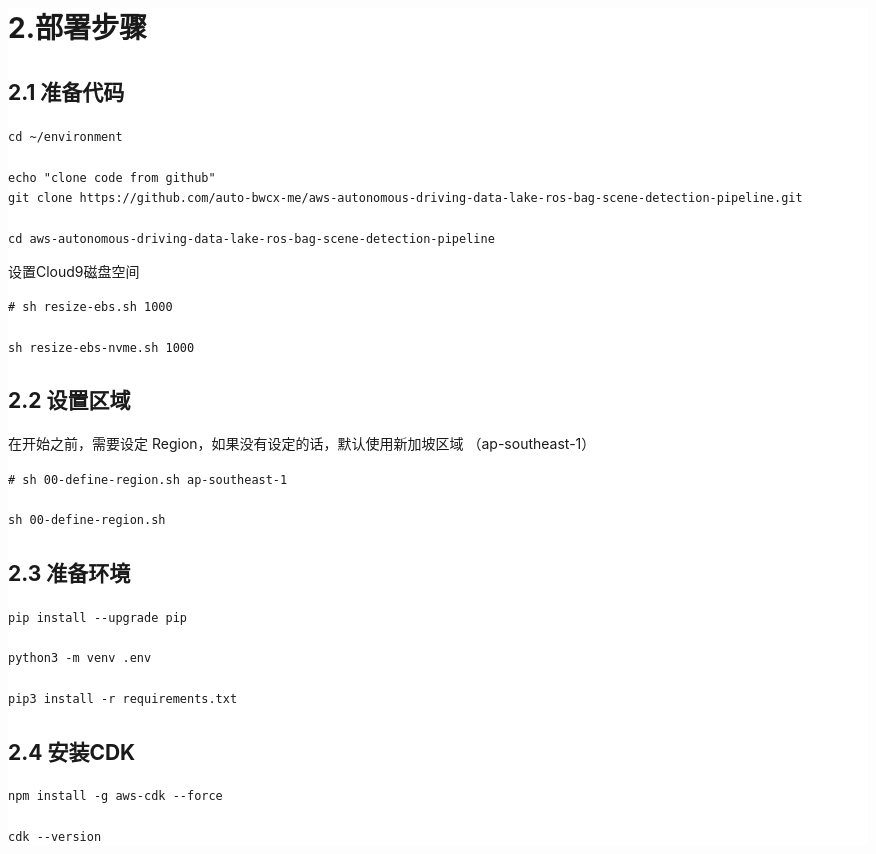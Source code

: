 

# 2.部署步骤

## 2.1 准备代码
```shell
cd ~/environment

echo "clone code from github"
git clone https://github.com/auto-bwcx-me/aws-autonomous-driving-data-lake-ros-bag-scene-detection-pipeline.git

cd aws-autonomous-driving-data-lake-ros-bag-scene-detection-pipeline
```


设置Cloud9磁盘空间
```shell
# sh resize-ebs.sh 1000

sh resize-ebs-nvme.sh 1000
```




## 2.2 设置区域

在开始之前，需要设定 Region，如果没有设定的话，默认使用新加坡区域 （ap-southeast-1）
```shell
# sh 00-define-region.sh ap-southeast-1

sh 00-define-region.sh
```



## 2.3 准备环境
```shell
pip install --upgrade pip

python3 -m venv .env

pip3 install -r requirements.txt
```


## 2.4 安装CDK
```shell
npm install -g aws-cdk --force

cdk --version
```
